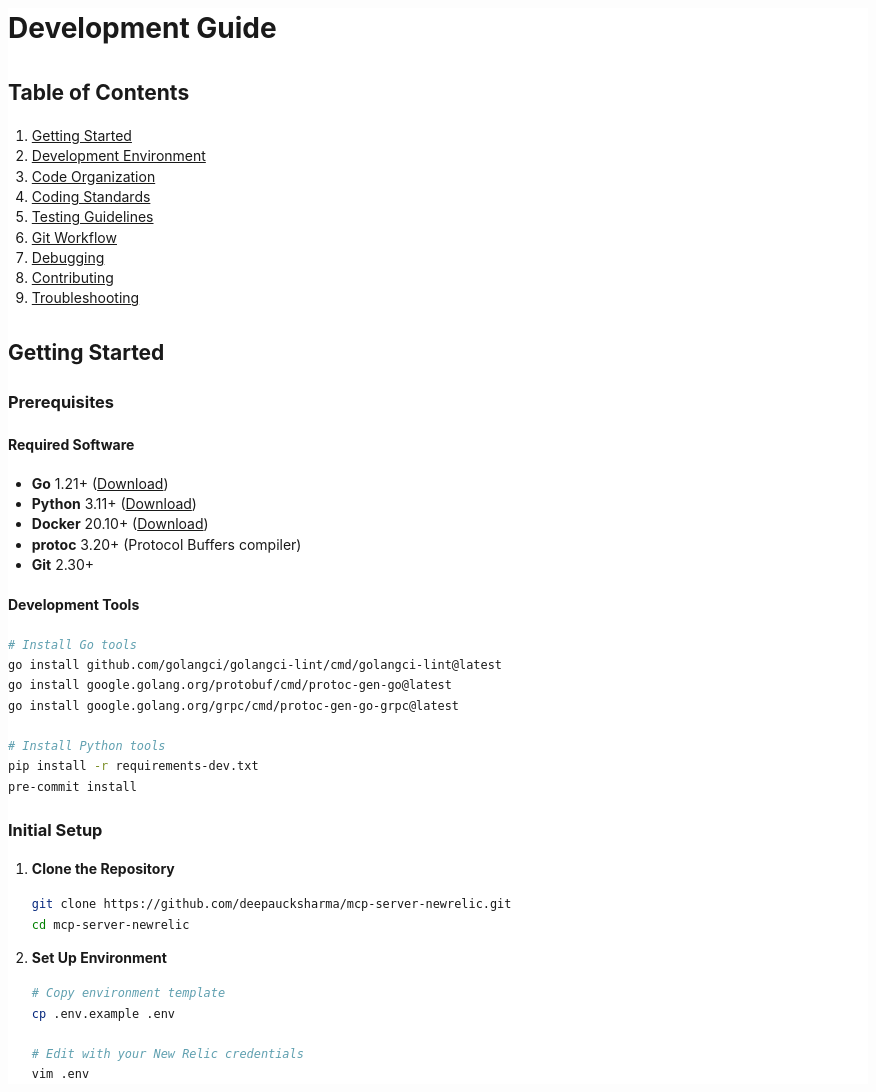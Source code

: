 # Development Guide

## Table of Contents
1. [Getting Started](#getting-started)
2. [Development Environment](#development-environment)
3. [Code Organization](#code-organization)
4. [Coding Standards](#coding-standards)
5. [Testing Guidelines](#testing-guidelines)
6. [Git Workflow](#git-workflow)
7. [Debugging](#debugging)
8. [Contributing](#contributing)
9. [Troubleshooting](#troubleshooting)

## Getting Started

### Prerequisites

#### Required Software
- **Go** 1.21+ ([Download](https://golang.org/dl/))
- **Python** 3.11+ ([Download](https://www.python.org/downloads/))
- **Docker** 20.10+ ([Download](https://www.docker.com/get-started))
- **protoc** 3.20+ (Protocol Buffers compiler)
- **Git** 2.30+

#### Development Tools
```bash
# Install Go tools
go install github.com/golangci/golangci-lint/cmd/golangci-lint@latest
go install google.golang.org/protobuf/cmd/protoc-gen-go@latest
go install google.golang.org/grpc/cmd/protoc-gen-go-grpc@latest

# Install Python tools
pip install -r requirements-dev.txt
pre-commit install
```

### Initial Setup

1. **Clone the Repository**
   ```bash
   git clone https://github.com/deepaucksharma/mcp-server-newrelic.git
   cd mcp-server-newrelic
   ```

2. **Set Up Environment**
   ```bash
   # Copy environment template
   cp .env.example .env
   
   # Edit with your New Relic credentials
   vim .env
   ```
